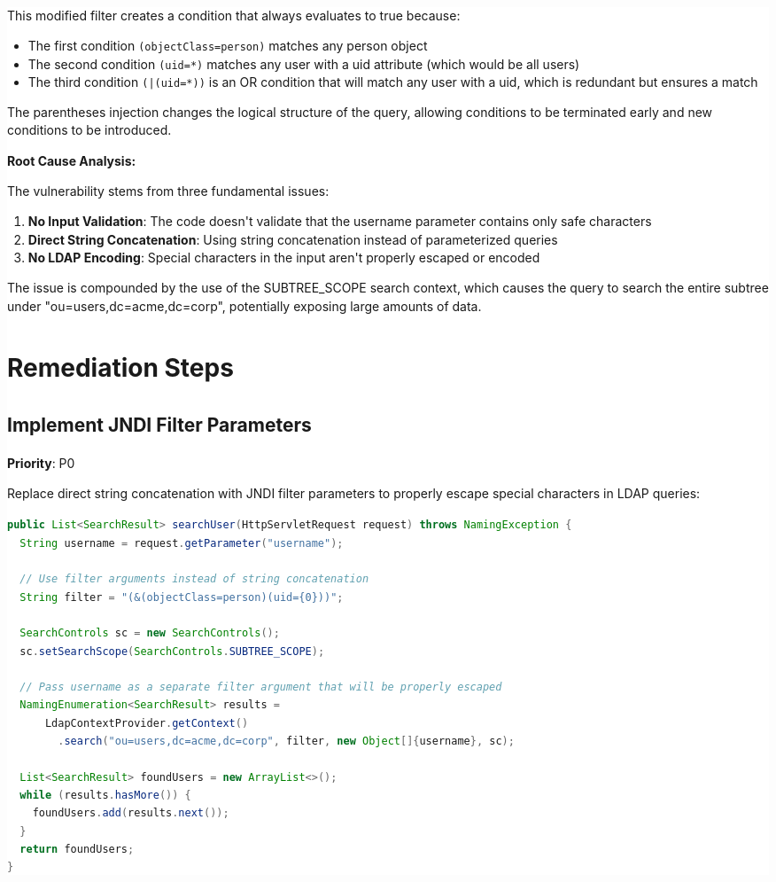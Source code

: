 This modified filter creates a condition that always evaluates to true because:
- The first condition `(objectClass=person)` matches any person object
- The second condition `(uid=*)` matches any user with a uid attribute (which would be all users)
- The third condition `(|(uid=*))` is an OR condition that will match any user with a uid, which is redundant but ensures a match

The parentheses injection changes the logical structure of the query, allowing conditions to be terminated early and new conditions to be introduced.

**Root Cause Analysis:**

The vulnerability stems from three fundamental issues:

1. **No Input Validation**: The code doesn't validate that the username parameter contains only safe characters
2. **Direct String Concatenation**: Using string concatenation instead of parameterized queries
3. **No LDAP Encoding**: Special characters in the input aren't properly escaped or encoded

The issue is compounded by the use of the SUBTREE_SCOPE search context, which causes the query to search the entire subtree under "ou=users,dc=acme,dc=corp", potentially exposing large amounts of data.

# Remediation Steps
## Implement JNDI Filter Parameters

**Priority**: P0

Replace direct string concatenation with JNDI filter parameters to properly escape special characters in LDAP queries:

```java
public List<SearchResult> searchUser(HttpServletRequest request) throws NamingException {
  String username = request.getParameter("username");
  
  // Use filter arguments instead of string concatenation
  String filter = "(&(objectClass=person)(uid={0}))";
  
  SearchControls sc = new SearchControls();
  sc.setSearchScope(SearchControls.SUBTREE_SCOPE);
  
  // Pass username as a separate filter argument that will be properly escaped
  NamingEnumeration<SearchResult> results =
      LdapContextProvider.getContext()
        .search("ou=users,dc=acme,dc=corp", filter, new Object[]{username}, sc);
  
  List<SearchResult> foundUsers = new ArrayList<>();
  while (results.hasMore()) {
    foundUsers.add(results.next());
  }
  return foundUsers;
}

```
